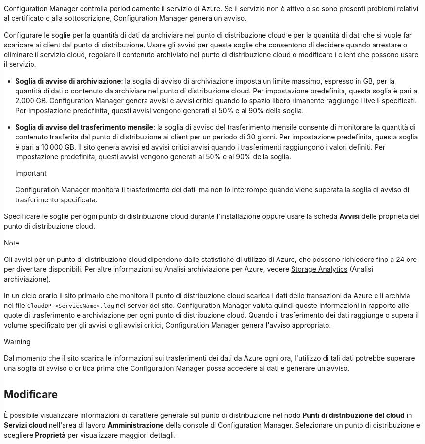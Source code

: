 Configuration Manager controlla periodicamente il servizio di Azure. Se il servizio non è attivo o se sono presenti problemi relativi al certificato o alla sottoscrizione, Configuration Manager genera un avviso.

Configurare le soglie per la quantità di dati da archiviare nel punto di distribuzione cloud e per la quantità di dati che si vuole far scaricare ai client dal punto di distribuzione. Usare gli avvisi per queste soglie che consentono di decidere quando arrestare o eliminare il servizio cloud, regolare il contenuto archiviato nel punto di distribuzione cloud o modificare i client che possono usare il servizio.

- **Soglia di avviso di archiviazione**: la soglia di avviso di archiviazione imposta un limite massimo, espresso in GB, per la quantità di dati o contenuto da archiviare nel punto di distribuzione cloud. Per impostazione predefinita, questa soglia è pari a 2.000 GB. Configuration Manager genera avvisi e avvisi critici quando lo spazio libero rimanente raggiunge i livelli specificati. Per impostazione predefinita, questi avvisi vengono generati al 50% e al 90% della soglia.  

- **Soglia di avviso del trasferimento mensile**: la soglia di avviso del trasferimento mensile consente di monitorare la quantità di contenuto trasferita dal punto di distribuzione ai client per un periodo di 30 giorni. Per impostazione predefinita, questa soglia è pari a 10.000 GB. Il sito genera avvisi ed avvisi critici avvisi quando i trasferimenti raggiungono i valori definiti. Per impostazione predefinita, questi avvisi vengono generati al 50% e al 90% della soglia.  

    > [!IMPORTANT]  
    > Configuration Manager monitora il trasferimento dei dati, ma non lo interrompe quando viene superata la soglia di avviso di trasferimento specificata.  

Specificare le soglie per ogni punto di distribuzione cloud durante l'installazione oppure usare la scheda **Avvisi** delle proprietà del punto di distribuzione cloud.  

> [!NOTE]  
> Gli avvisi per un punto di distribuzione cloud dipendono dalle statistiche di utilizzo di Azure, che possono richiedere fino a 24 ore per diventare disponibili. Per altre informazioni su Analisi archiviazione per Azure, vedere [Storage Analytics](https://docs.microsoft.com/rest/api/storageservices/storage-analytics) (Analisi archiviazione).  

In un ciclo orario il sito primario che monitora il punto di distribuzione cloud scarica i dati delle transazioni da Azure e li archivia nel file `CloudDP-<ServiceName>.log` nel server del sito. Configuration Manager valuta quindi queste informazioni in rapporto alle quote di trasferimento e archiviazione per ogni punto di distribuzione cloud. Quando il trasferimento dei dati raggiunge o supera il volume specificato per gli avvisi o gli avvisi critici, Configuration Manager genera l'avviso appropriato.  

> [!WARNING]  
> Dal momento che il sito scarica le informazioni sui trasferimenti dei dati da Azure ogni ora, l'utilizzo di tali dati potrebbe superare una soglia di avviso o critica prima che Configuration Manager possa accedere ai dati e generare un avviso.  


## <a name="modify"></a><a name="bkmk_modify"></a> Modificare

È possibile visualizzare informazioni di carattere generale sul punto di distribuzione nel nodo **Punti di distribuzione del cloud** in **Servizi cloud** nell'area di lavoro **Amministrazione** della console di Configuration Manager. Selezionare un punto di distribuzione e scegliere **Proprietà** per visualizzare maggiori dettagli.  
